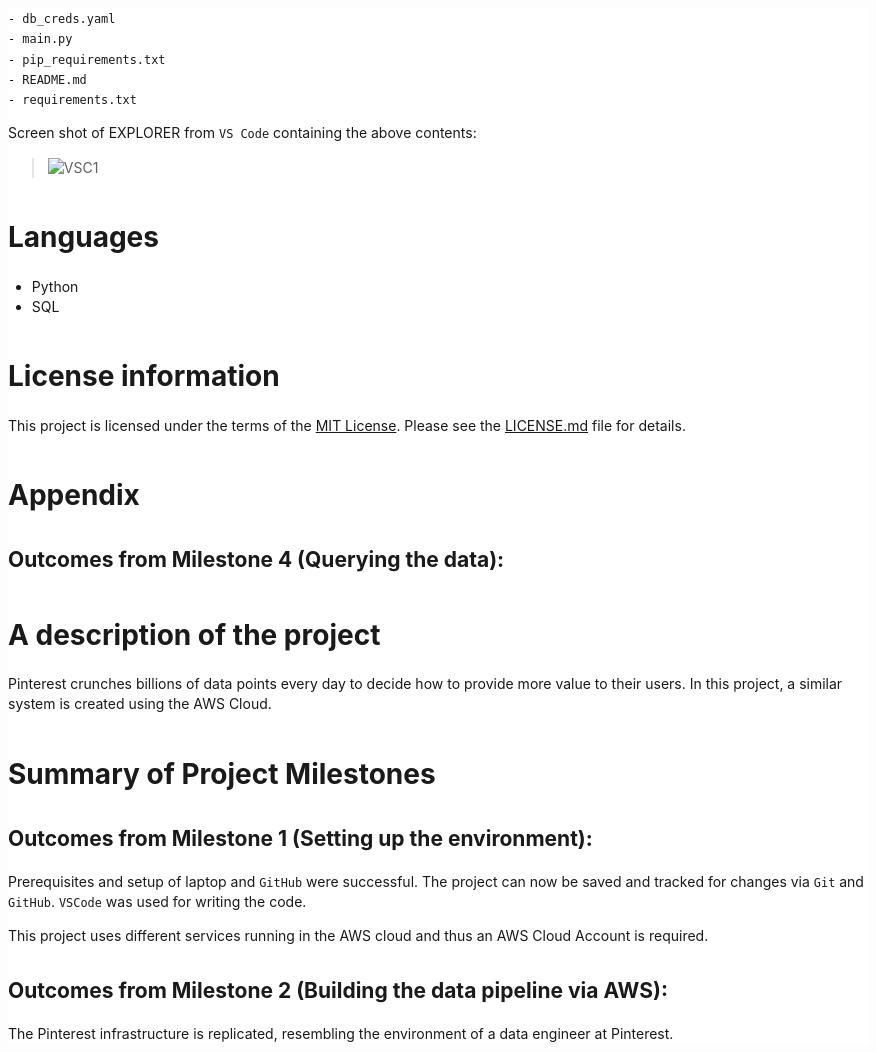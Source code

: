     - db_creds.yaml
    - main.py
    - pip_requirements.txt
    - README.md
    - requirements.txt

Screen shot of EXPLORER from `VS Code` containing the above contents:

> ![VSC1](_07_images\VSC1.png) 

# Languages

- Python
- SQL

# License information

This project is licensed under the terms of the [MIT License](LICENSE.md). Please see the [LICENSE.md](LICENSE.md) file for details.

# Appendix

## **Outcomes from Milestone 4 (Querying the data):**






# A description of the project
Pinterest crunches billions of data points every day to decide how to provide more value to their users. In this project, a similar system is created using the AWS Cloud.

# Summary of Project Milestones 
## **Outcomes from Milestone 1 (Setting up the environment):**
Prerequisites and setup of laptop and `GitHub` were successful. The project can now be saved and tracked for changes via `Git` and `GitHub`. `VSCode` was used for writing the code.

This project uses different services running in the AWS cloud and thus an AWS Cloud Account is required. 

## **Outcomes from Milestone 2 (Building the data pipeline via AWS):**

The Pinterest infrastructure is replicated, resembling the environment of a data engineer at Pinterest.
